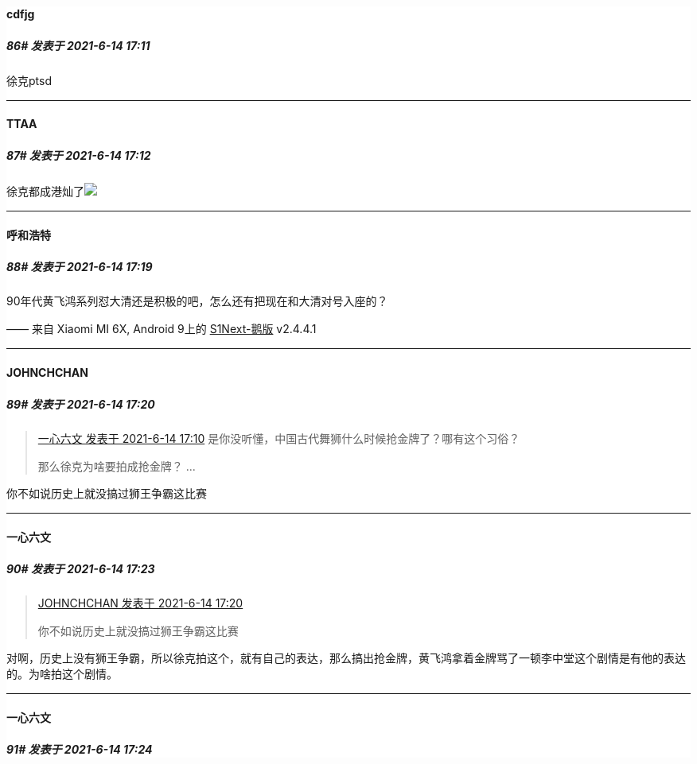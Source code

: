 ####  cdfjg  
##### 86#       发表于 2021-6-14 17:11


徐克ptsd


*****

####  TTAA  
##### 87#       发表于 2021-6-14 17:12


徐克都成港灿了<img src="https://static.saraba1st.com/image/smiley/face2017/091.png" referrerpolicy="no-referrer">


*****

####  呼和浩特  
##### 88#       发表于 2021-6-14 17:19


90年代黄飞鸿系列怼大清还是积极的吧，怎么还有把现在和大清对号入座的？

—— 来自 Xiaomi MI 6X, Android 9上的 [S1Next-鹅版](https://github.com/ykrank/S1-Next/releases) v2.4.4.1


*****

####  JOHNCHCHAN  
##### 89#       发表于 2021-6-14 17:20


<blockquote><a href="httphttps://bbs.saraba1st.com/2b/forum.php?mod=redirect&amp;goto=findpost&amp;pid=51596534&amp;ptid=2009723" target="_blank">一心六文 发表于 2021-6-14 17:10</a>
是你没听懂，中国古代舞狮什么时候抢金牌了？哪有这个习俗？

那么徐克为啥要拍成抢金牌？ ...</blockquote>
你不如说历史上就没搞过狮王争霸这比赛


*****

####  一心六文  
##### 90#       发表于 2021-6-14 17:23


<blockquote><a href="httphttps://bbs.saraba1st.com/2b/forum.php?mod=redirect&amp;goto=findpost&amp;pid=51596657&amp;ptid=2009723" target="_blank">JOHNCHCHAN 发表于 2021-6-14 17:20</a>

你不如说历史上就没搞过狮王争霸这比赛</blockquote>
对啊，历史上没有狮王争霸，所以徐克拍这个，就有自己的表达，那么搞出抢金牌，黄飞鸿拿着金牌骂了一顿李中堂这个剧情是有他的表达的。为啥拍这个剧情。




*****

####  一心六文  
##### 91#       发表于 2021-6-14 17:24
